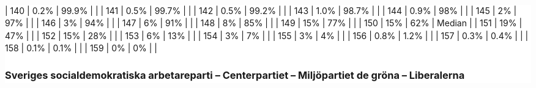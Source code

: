 | 140 | 0.2% | 99.9% |  |
| 141 | 0.5% | 99.7% |  |
| 142 | 0.5% | 99.2% |  |
| 143 | 1.0% | 98.7% |  |
| 144 | 0.9% | 98% |  |
| 145 | 2% | 97% |  |
| 146 | 3% | 94% |  |
| 147 | 6% | 91% |  |
| 148 | 8% | 85% |  |
| 149 | 15% | 77% |  |
| 150 | 15% | 62% | Median |
| 151 | 19% | 47% |  |
| 152 | 15% | 28% |  |
| 153 | 6% | 13% |  |
| 154 | 3% | 7% |  |
| 155 | 3% | 4% |  |
| 156 | 0.8% | 1.2% |  |
| 157 | 0.3% | 0.4% |  |
| 158 | 0.1% | 0.1% |  |
| 159 | 0% | 0% |  |

### Sveriges socialdemokratiska arbetareparti – Centerpartiet – Miljöpartiet de gröna – Liberalerna
